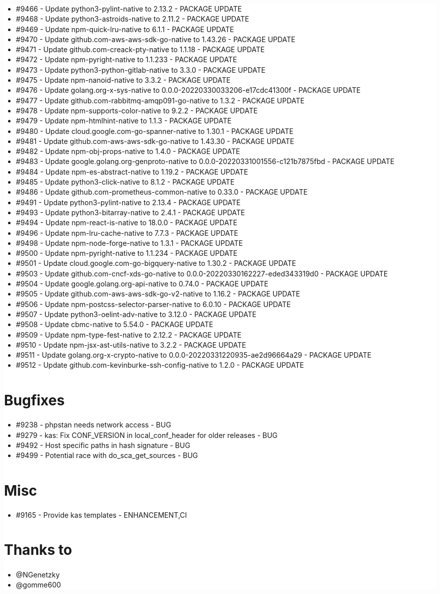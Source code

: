 - #9466 - Update python3-pylint-native to 2.13.2 - PACKAGE UPDATE
- #9468 - Update python3-astroids-native to 2.11.2 - PACKAGE UPDATE
- #9469 - Update npm-quick-lru-native to 6.1.1 - PACKAGE UPDATE
- #9470 - Update github.com-aws-aws-sdk-go-native to 1.43.26 - PACKAGE UPDATE
- #9471 - Update github.com-creack-pty-native to 1.1.18 - PACKAGE UPDATE
- #9472 - Update npm-pyright-native to 1.1.233 - PACKAGE UPDATE
- #9473 - Update python3-python-gitlab-native to 3.3.0 - PACKAGE UPDATE
- #9475 - Update npm-nanoid-native to 3.3.2 - PACKAGE UPDATE
- #9476 - Update golang.org-x-sys-native to 0.0.0-20220330033206-e17cdc41300f - PACKAGE UPDATE
- #9477 - Update github.com-rabbitmq-amqp091-go-native to 1.3.2 - PACKAGE UPDATE
- #9478 - Update npm-supports-color-native to 9.2.2 - PACKAGE UPDATE
- #9479 - Update npm-htmlhint-native to 1.1.3 - PACKAGE UPDATE
- #9480 - Update cloud.google.com-go-spanner-native to 1.30.1 - PACKAGE UPDATE
- #9481 - Update github.com-aws-aws-sdk-go-native to 1.43.30 - PACKAGE UPDATE
- #9482 - Update npm-obj-props-native to 1.4.0 - PACKAGE UPDATE
- #9483 - Update google.golang.org-genproto-native to 0.0.0-20220331001556-c121b7875fbd - PACKAGE UPDATE
- #9484 - Update npm-es-abstract-native to 1.19.2 - PACKAGE UPDATE
- #9485 - Update python3-click-native to 8.1.2 - PACKAGE UPDATE
- #9486 - Update github.com-prometheus-common-native to 0.33.0 - PACKAGE UPDATE
- #9491 - Update python3-pylint-native to 2.13.4 - PACKAGE UPDATE
- #9493 - Update python3-bitarray-native to 2.4.1 - PACKAGE UPDATE
- #9494 - Update npm-react-is-native to 18.0.0 - PACKAGE UPDATE
- #9496 - Update npm-lru-cache-native to 7.7.3 - PACKAGE UPDATE
- #9498 - Update npm-node-forge-native to 1.3.1 - PACKAGE UPDATE
- #9500 - Update npm-pyright-native to 1.1.234 - PACKAGE UPDATE
- #9501 - Update cloud.google.com-go-bigquery-native to 1.30.2 - PACKAGE UPDATE
- #9503 - Update github.com-cncf-xds-go-native to 0.0.0-20220330162227-eded343319d0 - PACKAGE UPDATE
- #9504 - Update google.golang.org-api-native to 0.74.0 - PACKAGE UPDATE
- #9505 - Update github.com-aws-aws-sdk-go-v2-native to 1.16.2 - PACKAGE UPDATE
- #9506 - Update npm-postcss-selector-parser-native to 6.0.10 - PACKAGE UPDATE
- #9507 - Update python3-oelint-adv-native to 3.12.0 - PACKAGE UPDATE
- #9508 - Update cbmc-native to 5.54.0 - PACKAGE UPDATE
- #9509 - Update npm-type-fest-native to 2.12.2 - PACKAGE UPDATE
- #9510 - Update npm-jsx-ast-utils-native to 3.2.2 - PACKAGE UPDATE
- #9511 - Update golang.org-x-crypto-native to 0.0.0-20220331220935-ae2d96664a29 - PACKAGE UPDATE
- #9512 - Update github.com-kevinburke-ssh-config-native to 1.2.0 - PACKAGE UPDATE

# Bugfixes

- #9238 - phpstan needs network access - BUG
- #9279 - kas: Fix CONF_VERSION in local_conf_header for older releases - BUG
- #9492 - Host specific paths in hash signature - BUG
- #9499 - Potential race with do_sca_get_sources - BUG

# Misc

- #9165 - Provide kas templates - ENHANCEMENT,CI

# Thanks to

- @NGenetzky
- @gomme600


